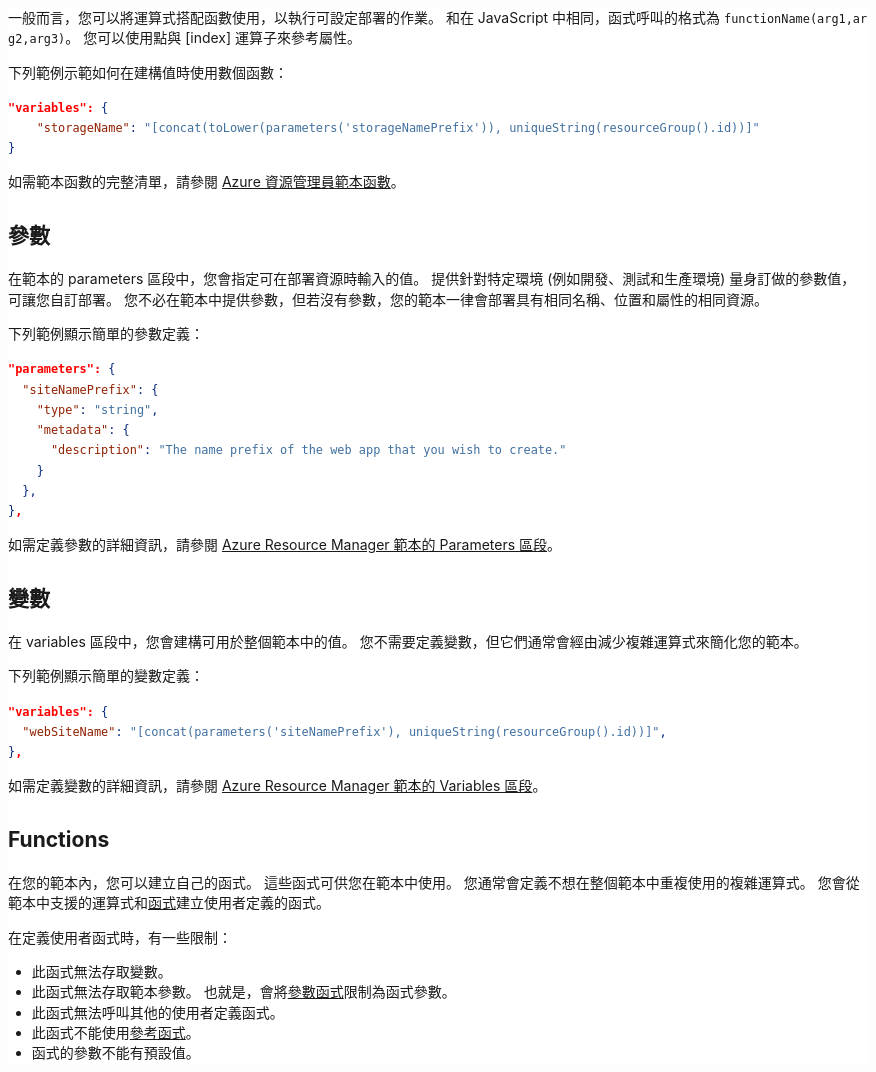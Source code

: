 一般而言，您可以將運算式搭配函數使用，以執行可設定部署的作業。 和在 JavaScript 中相同，函式呼叫的格式為 `functionName(arg1,arg2,arg3)`。 您可以使用點與 [index] 運算子來參考屬性。

下列範例示範如何在建構值時使用數個函數：

```json
"variables": {
    "storageName": "[concat(toLower(parameters('storageNamePrefix')), uniqueString(resourceGroup().id))]"
}
```

如需範本函數的完整清單，請參閱 [Azure 資源管理員範本函數](resource-group-template-functions.md)。 

## <a name="parameters"></a>參數
在範本的 parameters 區段中，您會指定可在部署資源時輸入的值。 提供針對特定環境 (例如開發、測試和生產環境) 量身訂做的參數值，可讓您自訂部署。 您不必在範本中提供參數，但若沒有參數，您的範本一律會部署具有相同名稱、位置和屬性的相同資源。

下列範例顯示簡單的參數定義：

```json
"parameters": {
  "siteNamePrefix": {
    "type": "string",
    "metadata": {
      "description": "The name prefix of the web app that you wish to create."
    }
  },
},
```

如需定義參數的詳細資訊，請參閱 [Azure Resource Manager 範本的 Parameters 區段](resource-manager-templates-parameters.md)。

## <a name="variables"></a>變數
在 variables 區段中，您會建構可用於整個範本中的值。 您不需要定義變數，但它們通常會經由減少複雜運算式來簡化您的範本。

下列範例顯示簡單的變數定義：

```json
"variables": {
  "webSiteName": "[concat(parameters('siteNamePrefix'), uniqueString(resourceGroup().id))]",
},
```

如需定義變數的詳細資訊，請參閱 [Azure Resource Manager 範本的 Variables 區段](resource-manager-templates-variables.md)。

## <a name="functions"></a>Functions

在您的範本內，您可以建立自己的函式。 這些函式可供您在範本中使用。 您通常會定義不想在整個範本中重複使用的複雜運算式。 您會從範本中支援的運算式和[函式](resource-group-template-functions.md)建立使用者定義的函式。

在定義使用者函式時，有一些限制：

* 此函式無法存取變數。
* 此函式無法存取範本參數。 也就是，會將[參數函式](resource-group-template-functions-deployment.md#parameters)限制為函式參數。
* 此函式無法呼叫其他的使用者定義函式。
* 此函式不能使用[參考函式](resource-group-template-functions-resource.md#reference)。
* 函式的參數不能有預設值。
